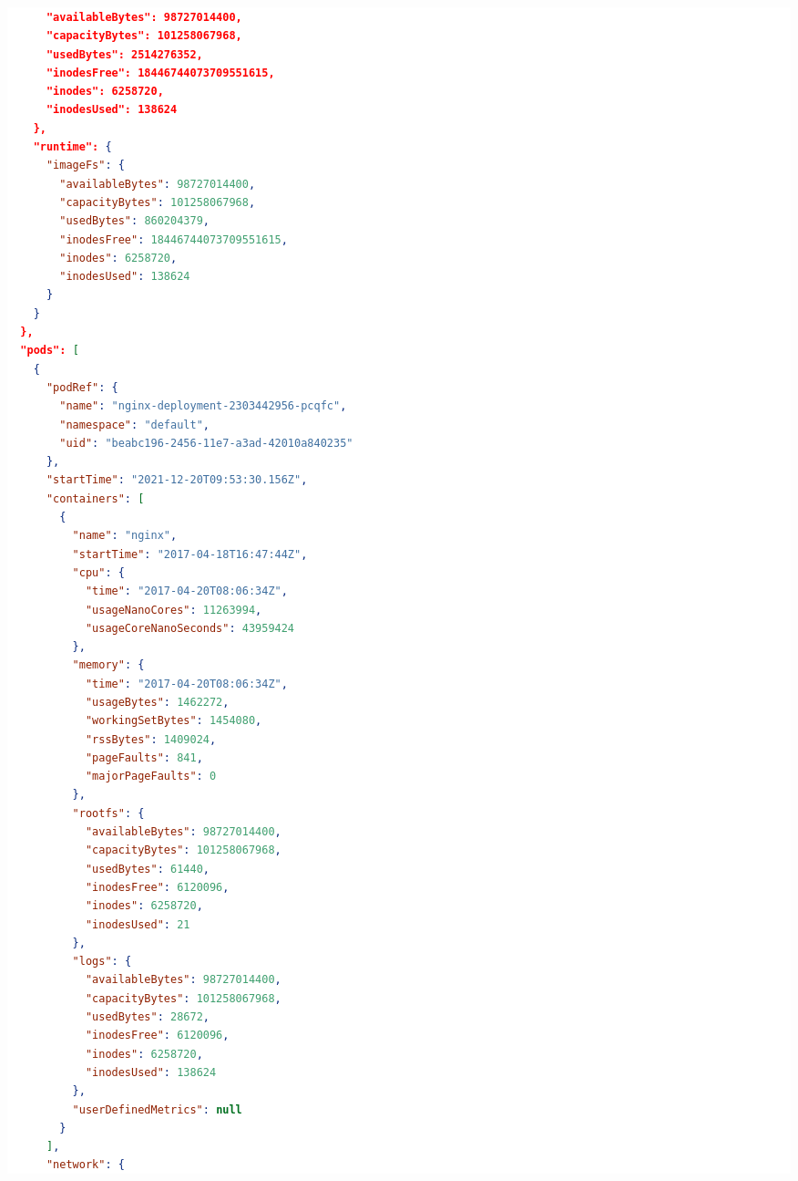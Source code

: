 ```json
      "availableBytes": 98727014400,
      "capacityBytes": 101258067968,
      "usedBytes": 2514276352,
      "inodesFree": 18446744073709551615,
      "inodes": 6258720,
      "inodesUsed": 138624
    },
    "runtime": {
      "imageFs": {
        "availableBytes": 98727014400,
        "capacityBytes": 101258067968,
        "usedBytes": 860204379,
        "inodesFree": 18446744073709551615,
        "inodes": 6258720,
        "inodesUsed": 138624
      }
    }
  },
  "pods": [
    {
      "podRef": {
        "name": "nginx-deployment-2303442956-pcqfc",
        "namespace": "default",
        "uid": "beabc196-2456-11e7-a3ad-42010a840235"
      },
      "startTime": "2021-12-20T09:53:30.156Z",
      "containers": [
        {
          "name": "nginx",
          "startTime": "2017-04-18T16:47:44Z",
          "cpu": {
            "time": "2017-04-20T08:06:34Z",
            "usageNanoCores": 11263994,
            "usageCoreNanoSeconds": 43959424
          },
          "memory": {
            "time": "2017-04-20T08:06:34Z",
            "usageBytes": 1462272,
            "workingSetBytes": 1454080,
            "rssBytes": 1409024,
            "pageFaults": 841,
            "majorPageFaults": 0
          },
          "rootfs": {
            "availableBytes": 98727014400,
            "capacityBytes": 101258067968,
            "usedBytes": 61440,
            "inodesFree": 6120096,
            "inodes": 6258720,
            "inodesUsed": 21
          },
          "logs": {
            "availableBytes": 98727014400,
            "capacityBytes": 101258067968,
            "usedBytes": 28672,
            "inodesFree": 6120096,
            "inodes": 6258720,
            "inodesUsed": 138624
          },
          "userDefinedMetrics": null
        }
      ],
      "network": {
```